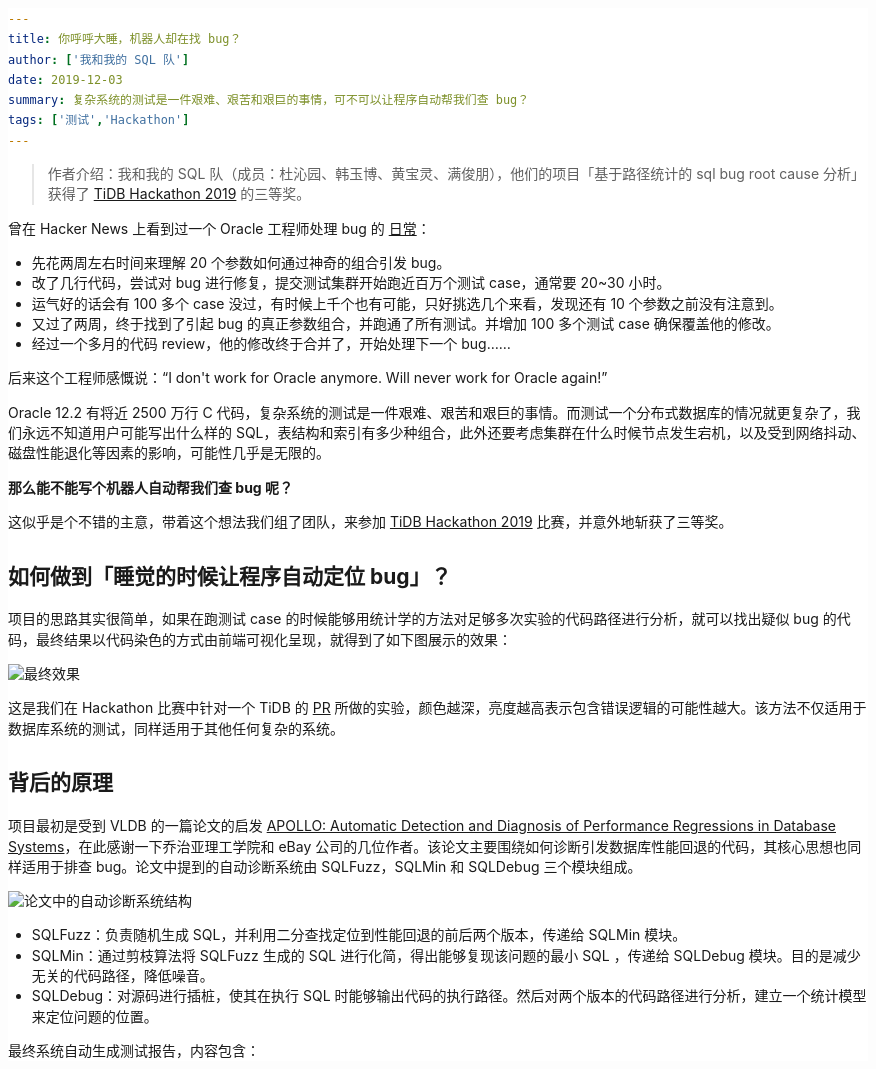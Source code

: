 ```yaml
---
title: 你呼呼大睡，机器人却在找 bug？
author: ['我和我的 SQL 队']
date: 2019-12-03
summary: 复杂系统的测试是一件艰难、艰苦和艰巨的事情，可不可以让程序自动帮我们查 bug？
tags: ['测试','Hackathon']
---
```


>作者介绍：我和我的 SQL 队（成员：杜沁园、韩玉博、黄宝灵、满俊朋），他们的项目「基于路径统计的 sql bug root cause 分析」获得了 [TiDB Hackathon 2019](https://pingcap.com/community-cn/hackathon2019/) 的三等奖。

曾在 Hacker News 上看到过一个 Oracle 工程师处理 bug 的 [日常](https://news.ycombinator.com/item?id=1842637)：

*   先花两周左右时间来理解 20 个参数如何通过神奇的组合引发 bug。
*   改了几行代码，尝试对 bug 进行修复，提交测试集群开始跑近百万个测试 case，通常要 20~30 小时。
*   运气好的话会有 100 多个 case 没过，有时候上千个也有可能，只好挑选几个来看，发现还有 10 个参数之前没有注意到。
*   又过了两周，终于找到了引起 bug 的真正参数组合，并跑通了所有测试。并增加 100 多个测试 case 确保覆盖他的修改。
*   经过一个多月的代码 review，他的修改终于合并了，开始处理下一个 bug……

后来这个工程师感慨说：“I don't work for Oracle anymore. Will never work for Oracle again!”

Oracle 12.2 有将近 2500 万行 C 代码，复杂系统的测试是一件艰难、艰苦和艰巨的事情。而测试一个分布式数据库的情况就更复杂了，我们永远不知道用户可能写出什么样的 SQL，表结构和索引有多少种组合，此外还要考虑集群在什么时候节点发生宕机，以及受到网络抖动、磁盘性能退化等因素的影响，可能性几乎是无限的。

**那么能不能写个机器人自动帮我们查 bug 呢？**

这似乎是个不错的主意，带着这个想法我们组了团队，来参加 [TiDB Hackathon 2019](https://pingcap.com/community-cn/hackathon2019/) 比赛，并意外地斩获了三等奖。

## 如何做到「睡觉的时候让程序自动定位 bug」？

项目的思路其实很简单，如果在跑测试 case 的时候能够用统计学的方法对足够多次实验的代码路径进行分析，就可以找出疑似 bug 的代码，最终结果以代码染色的方式由前端可视化呈现，就得到了如下图展示的效果：

![最终效果](https://download.pingcap.com/images/blog/sqldebug-automatically/1-demo.gif)

这是我们在 Hackathon 比赛中针对一个 TiDB 的 [PR](https://github.com/pingcap/tidb/pull/12476) 所做的实验，颜色越深，亮度越高表示包含错误逻辑的可能性越大。该方法不仅适用于数据库系统的测试，同样适用于其他任何复杂的系统。

## 背后的原理

项目最初是受到 VLDB 的一篇论文的启发 [APOLLO: Automatic Detection and Diagnosis of Performance Regressions in Database Systems](http://www.vldb.org/pvldb/vol13/p57-jung.pdf)，在此感谢一下乔治亚理工学院和 eBay 公司的几位作者。该论文主要围绕如何诊断引发数据库性能回退的代码，其核心思想也同样适用于排查 bug。论文中提到的自动诊断系统由 SQLFuzz，SQLMin 和 SQLDebug 三个模块组成。

![论文中的自动诊断系统结构](https://download.pingcap.com/images/blog/sqldebug-automatically/2-自动诊断系统结构.png)

*   SQLFuzz：负责随机生成 SQL，并利用二分查找定位到性能回退的前后两个版本，传递给 SQLMin 模块。
*   SQLMin：通过剪枝算法将 SQLFuzz 生成的 SQL 进行化简，得出能够复现该问题的最小 SQL ，传递给 SQLDebug 模块。目的是减少无关的代码路径，降低噪音。
*   SQLDebug：对源码进行插桩，使其在执行 SQL 时能够输出代码的执行路径。然后对两个版本的代码路径进行分析，建立一个统计模型来定位问题的位置。

最终系统自动生成测试报告，内容包含：
